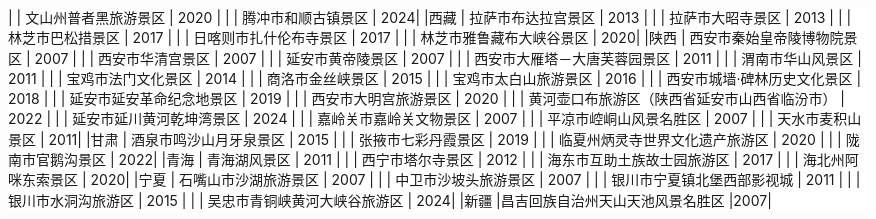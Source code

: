  |          | 文山州普者黑旅游景区                        | 2020 |
 |          | 腾冲市和顺古镇景区                          | 2024|
|西藏       | 拉萨市布达拉宫景区                         | 2013 |
 |          | 拉萨市大昭寺景区                           | 2013 |
 |          | 林芝市巴松措景区                           | 2017 |
 |          | 日喀则市扎什伦布寺景区                        | 2017 |
 |          | 林芝市雅鲁藏布大峡谷景区                     | 2020|
|陕西       | 西安市秦始皇帝陵博物院景区                 | 2007 |
 |          | 西安市华清宫景区                           | 2007 |
 |          | 延安市黄帝陵景区                           | 2007 |
 |          | 西安市大雁塔－大唐芙蓉园景区               | 2011 |
 |          | 渭南市华山风景区                           | 2011 |
 |          | 宝鸡市法门文化景区                         | 2014 |
 |          | 商洛市金丝峡景区                           | 2015 |
 |          | 宝鸡市太白山旅游景区                       | 2016 |
 |          | 西安市城墙·碑林历史文化景区               | 2018 |
 |          | 延安市延安革命纪念地景区                   | 2019 |
 |          | 西安市大明宫旅游景区                       | 2020 |
 |          | 黄河壶口布旅游区（陕西省延安市山西省临汾市） | 2022 |
 |          | 延安市延川黄河乾坤湾景区                   | 2024 |
 |          | 嘉岭关市嘉岭关文物景区                     | 2007 |
 |          | 平凉市崆峒山风景名胜区                        | 2007 |
 |          | 天水市麦积山景区                           | 2011|
|甘肃       | 酒泉市鸣沙山月牙泉景区                     | 2015 |
 |          | 张掖市七彩丹霞景区                             | 2019 |
 |          | 临夏州炳灵寺世界文化遗产旅游区               | 2020 |
 |          | 陇南市官鹅沟景区                           | 2022|
|青海       | 青海湖风景区                               | 2011 |
 |          | 西宁市塔尔寺景区                           | 2012 |
 |          | 海东市互助土族故士园旅游区                 | 2017 |
 |          | 海北州阿咪东索景区                          | 2020|
|宁夏       | 石嘴山市沙湖旅游景区                       | 2007 |
 |          | 中卫市沙坡头旅游景区                       | 2007 |
 |          | 银川市宁夏镇北堡西部影视城                   | 2011 |
 |          | 银川市水洞沟旅游区                         | 2015 |
 |          | 吴忠市青铜峡黄河大峡谷旅游区               | 2024|
|新疆     |昌吉回族自治州天山天池风景名胜区       |2007|